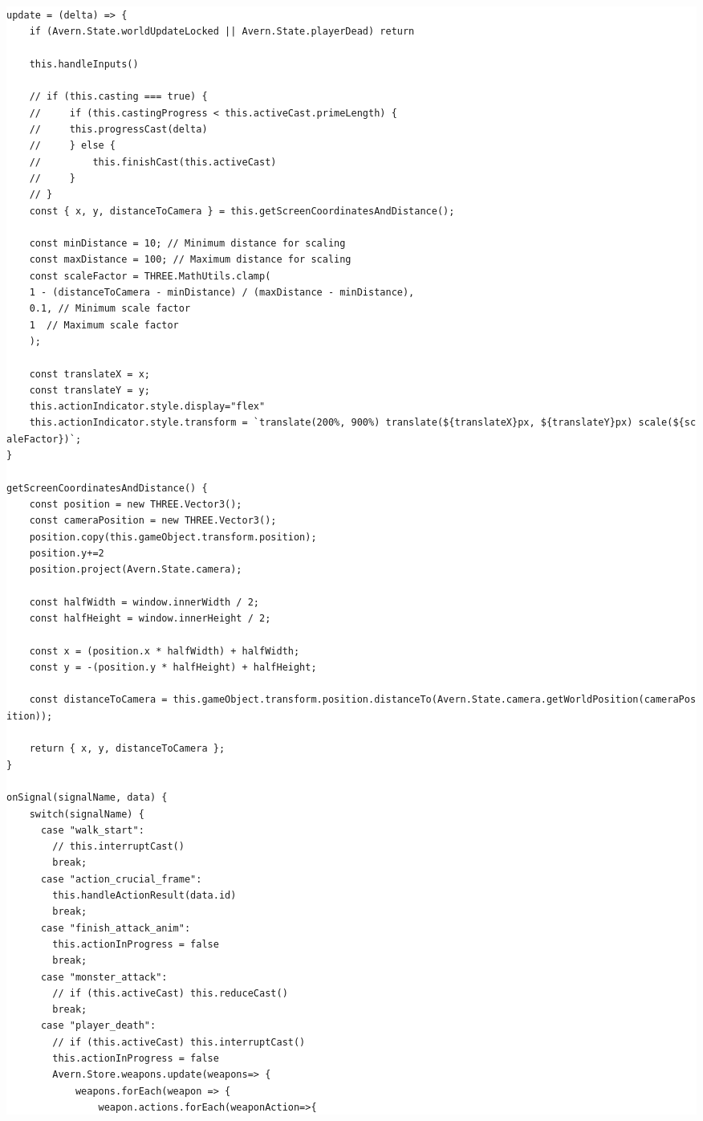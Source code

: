    update = (delta) => {
        if (Avern.State.worldUpdateLocked || Avern.State.playerDead) return
        
        this.handleInputs()
        
        // if (this.casting === true) {
        //     if (this.castingProgress < this.activeCast.primeLength) {
        //     this.progressCast(delta)
        //     } else {
        //         this.finishCast(this.activeCast)
        //     }
        // }
        const { x, y, distanceToCamera } = this.getScreenCoordinatesAndDistance();
        
        const minDistance = 10; // Minimum distance for scaling
        const maxDistance = 100; // Maximum distance for scaling
        const scaleFactor = THREE.MathUtils.clamp(
        1 - (distanceToCamera - minDistance) / (maxDistance - minDistance),
        0.1, // Minimum scale factor
        1  // Maximum scale factor
        );
    
        const translateX = x;
        const translateY = y;
        this.actionIndicator.style.display="flex"
        this.actionIndicator.style.transform = `translate(200%, 900%) translate(${translateX}px, ${translateY}px) scale(${scaleFactor})`;
    }

    getScreenCoordinatesAndDistance() {
        const position = new THREE.Vector3();
        const cameraPosition = new THREE.Vector3();
        position.copy(this.gameObject.transform.position);
        position.y+=2
        position.project(Avern.State.camera);
      
        const halfWidth = window.innerWidth / 2;
        const halfHeight = window.innerHeight / 2;
      
        const x = (position.x * halfWidth) + halfWidth;
        const y = -(position.y * halfHeight) + halfHeight;
    
        const distanceToCamera = this.gameObject.transform.position.distanceTo(Avern.State.camera.getWorldPosition(cameraPosition));
    
        return { x, y, distanceToCamera };
    }

    onSignal(signalName, data) {
        switch(signalName) {
          case "walk_start":
            // this.interruptCast()
            break;
          case "action_crucial_frame":
            this.handleActionResult(data.id)
            break;
          case "finish_attack_anim":
            this.actionInProgress = false
            break;
          case "monster_attack":
            // if (this.activeCast) this.reduceCast()
            break;
          case "player_death":
            // if (this.activeCast) this.interruptCast()
            this.actionInProgress = false
            Avern.Store.weapons.update(weapons=> {
                weapons.forEach(weapon => {
                    weapon.actions.forEach(weaponAction=>{